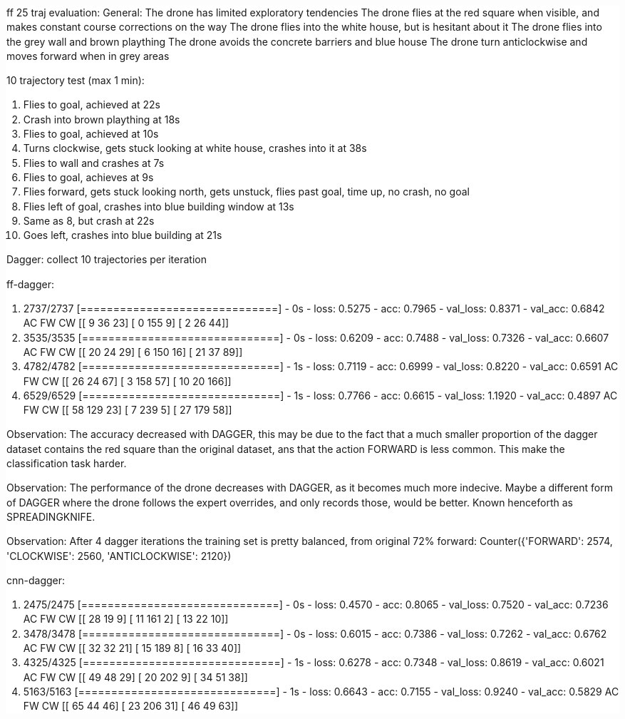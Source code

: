 ff 25 traj evaluation:
General:
The drone has limited exploratory tendencies
The drone flies at the red square when visible, and makes constant course corrections on the way
The drone flies into the white house, but is hesitant about it
The drone flies into the grey wall and brown plaything
The drone avoids the concrete barriers and blue house
The drone turn anticlockwise and moves forward when in grey areas

10 trajectory test (max 1 min):
1. Flies to goal, achieved at 22s
2. Crash into brown plaything at 18s
3. Flies to goal, achieved at 10s
4. Turns clockwise, gets stuck looking at white house, crashes into it at 38s
5. Flies to wall and crashes at 7s
6. Flies to goal, achieves at 9s
7. Flies forward, gets stuck looking north, gets unstuck, flies past goal, time up, no crash, no goal
8. Flies left of goal, crashes into blue building window at 13s
9. Same as 8, but crash at 22s
10. Goes left, crashes into blue building at 21s

Dagger:
collect 10 trajectories per iteration

ff-dagger:
1. 2737/2737 [==============================] - 0s - loss: 0.5275 - acc: 0.7965 - val_loss: 0.8371 - val_acc: 0.6842 AC FW CW [[  9  36  23]  [  0 155   9]  [  2  26  44]]
2. 3535/3535 [==============================] - 0s - loss: 0.6209 - acc: 0.7488 - val_loss: 0.7326 - val_acc: 0.6607 AC FW CW [[ 20  24  29]  [  6 150  16]  [ 21  37  89]]
3. 4782/4782 [==============================] - 1s - loss: 0.7119 - acc: 0.6999 - val_loss: 0.8220 - val_acc: 0.6591 AC FW CW [[ 26  24  67]  [  3 158  57]  [ 10  20 166]]
4. 6529/6529 [==============================] - 1s - loss: 0.7766 - acc: 0.6615 - val_loss: 1.1920 - val_acc: 0.4897 AC FW CW [[ 58 129  23]  [  7 239   5]  [ 27 179  58]]


Observation:
The accuracy decreased with DAGGER, this may be due to the fact that a much smaller proportion of the dagger dataset contains the red square than the original dataset, ans that the action FORWARD is less common. This make the classification task harder.

Observation:
The performance of the drone decreases with DAGGER, as it becomes much more indecive. Maybe a different form of DAGGER where the drone follows the expert overrides, and only records those, would be better. Known henceforth as SPREADINGKNIFE.

Observation:
After 4 dagger iterations the training set is pretty balanced, from original 72% forward: Counter({'FORWARD': 2574, 'CLOCKWISE': 2560, 'ANTICLOCKWISE': 2120})

cnn-dagger:
1. 2475/2475 [==============================] - 0s - loss: 0.4570 - acc: 0.8065 - val_loss: 0.7520 - val_acc: 0.7236 AC FW CW [[ 28  19   9]  [ 11 161   2]  [ 13  22  10]]
2. 3478/3478 [==============================] - 0s - loss: 0.6015 - acc: 0.7386 - val_loss: 0.7262 - val_acc: 0.6762 AC FW CW [[ 32  32  21]  [ 15 189   8]  [ 16  33  40]]
3. 4325/4325 [==============================] - 1s - loss: 0.6278 - acc: 0.7348 - val_loss: 0.8619 - val_acc: 0.6021 AC FW CW [[ 49  48  29]  [ 20 202   9]  [ 34  51  38]]
4. 5163/5163 [==============================] - 1s - loss: 0.6643 - acc: 0.7155 - val_loss: 0.9240 - val_acc: 0.5829 AC FW CW [[ 65  44  46]  [ 23 206  31]  [ 46  49  63]]
